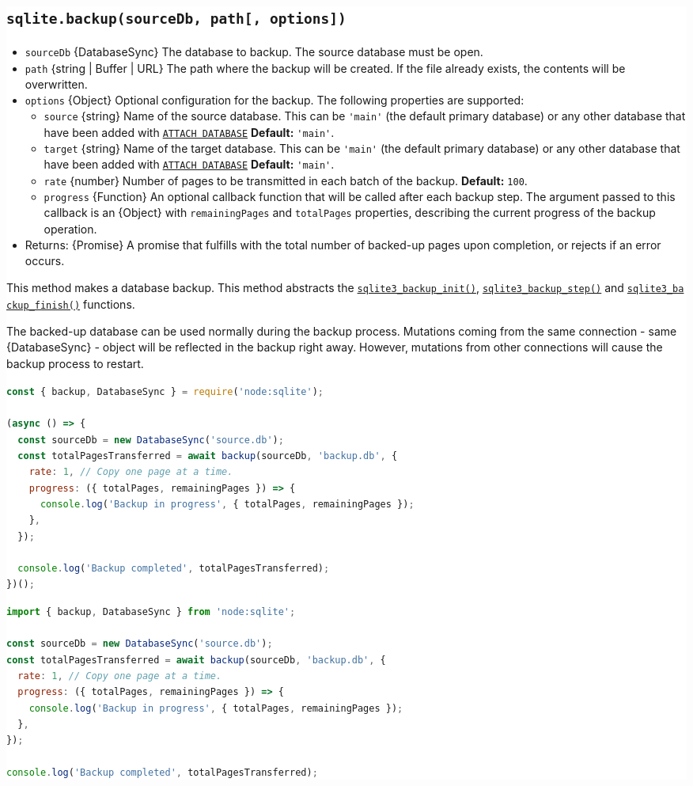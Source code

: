 ## `sqlite.backup(sourceDb, path[, options])`



* `sourceDb` {DatabaseSync} The database to backup. The source database must be open.
* `path` {string | Buffer | URL} The path where the backup will be created. If the file already exists,
  the contents will be overwritten.
* `options` {Object} Optional configuration for the backup. The
  following properties are supported:
  * `source` {string} Name of the source database. This can be `'main'` (the default primary database) or any other
    database that have been added with [`ATTACH DATABASE`][] **Default:** `'main'`.
  * `target` {string} Name of the target database. This can be `'main'` (the default primary database) or any other
    database that have been added with [`ATTACH DATABASE`][] **Default:** `'main'`.
  * `rate` {number} Number of pages to be transmitted in each batch of the backup. **Default:** `100`.
  * `progress` {Function} An optional callback function that will be called after each backup step. The argument passed
    to this callback is an {Object} with `remainingPages` and `totalPages` properties, describing the current progress
    of the backup operation.
* Returns: {Promise} A promise that fulfills with the total number of backed-up pages upon completion, or rejects if an
  error occurs.

This method makes a database backup. This method abstracts the [`sqlite3_backup_init()`][], [`sqlite3_backup_step()`][]
and [`sqlite3_backup_finish()`][] functions.

The backed-up database can be used normally during the backup process. Mutations coming from the same connection - same
{DatabaseSync} - object will be reflected in the backup right away. However, mutations from other connections will cause
the backup process to restart.

```cjs
const { backup, DatabaseSync } = require('node:sqlite');

(async () => {
  const sourceDb = new DatabaseSync('source.db');
  const totalPagesTransferred = await backup(sourceDb, 'backup.db', {
    rate: 1, // Copy one page at a time.
    progress: ({ totalPages, remainingPages }) => {
      console.log('Backup in progress', { totalPages, remainingPages });
    },
  });

  console.log('Backup completed', totalPagesTransferred);
})();
```

```mjs
import { backup, DatabaseSync } from 'node:sqlite';

const sourceDb = new DatabaseSync('source.db');
const totalPagesTransferred = await backup(sourceDb, 'backup.db', {
  rate: 1, // Copy one page at a time.
  progress: ({ totalPages, remainingPages }) => {
    console.log('Backup in progress', { totalPages, remainingPages });
  },
});

console.log('Backup completed', totalPagesTransferred);
```


[Changesets and Patchsets]: https://www.sqlite.org/sessionintro.html#changesets_and_patchsets
[Constants Passed To The Conflict Handler]: https://www.sqlite.org/session/c_changeset_conflict.html
[Constants Returned From The Conflict Handler]: https://www.sqlite.org/session/c_changeset_abort.html
[SQL injection]: https://en.wikipedia.org/wiki/SQL_injection
[Type conversion between JavaScript and SQLite]: #type-conversion-between-javascript-and-sqlite
[`ATTACH DATABASE`]: https://www.sqlite.org/lang_attach.html
[`PRAGMA foreign_keys`]: https://www.sqlite.org/pragma.html#pragma_foreign_keys
[`SQLITE_DBCONFIG_DEFENSIVE`]: https://www.sqlite.org/c3ref/c_dbconfig_defensive.html#sqlitedbconfigdefensive
[`SQLITE_DETERMINISTIC`]: https://www.sqlite.org/c3ref/c_deterministic.html
[`SQLITE_DIRECTONLY`]: https://www.sqlite.org/c3ref/c_deterministic.html
[`SQLITE_MAX_FUNCTION_ARG`]: https://www.sqlite.org/limits.html#max_function_arg
[`database.applyChangeset()`]: #databaseapplychangesetchangeset-options
[`database.setAuthorizer()`]: #databasesetauthorizercallback
[`sqlite3_backup_finish()`]: https://www.sqlite.org/c3ref/backup_finish.html#sqlite3backupfinish
[`sqlite3_backup_init()`]: https://www.sqlite.org/c3ref/backup_finish.html#sqlite3backupinit
[`sqlite3_backup_step()`]: https://www.sqlite.org/c3ref/backup_finish.html#sqlite3backupstep
[`sqlite3_changes64()`]: https://www.sqlite.org/c3ref/changes.html
[`sqlite3_close_v2()`]: https://www.sqlite.org/c3ref/close.html
[`sqlite3_column_database_name()`]: https://www.sqlite.org/c3ref/column_database_name.html
[`sqlite3_column_decltype()`]: https://www.sqlite.org/c3ref/column_decltype.html
[`sqlite3_column_name()`]: https://www.sqlite.org/c3ref/column_name.html
[`sqlite3_column_origin_name()`]: https://www.sqlite.org/c3ref/column_database_name.html
[`sqlite3_column_table_name()`]: https://www.sqlite.org/c3ref/column_database_name.html
[`sqlite3_create_function_v2()`]: https://www.sqlite.org/c3ref/create_function.html
[`sqlite3_create_window_function()`]: https://www.sqlite.org/c3ref/create_function.html
[`sqlite3_db_filename()`]: https://sqlite.org/c3ref/db_filename.html
[`sqlite3_exec()`]: https://www.sqlite.org/c3ref/exec.html
[`sqlite3_expanded_sql()`]: https://www.sqlite.org/c3ref/expanded_sql.html
[`sqlite3_get_autocommit()`]: https://sqlite.org/c3ref/get_autocommit.html
[`sqlite3_last_insert_rowid()`]: https://www.sqlite.org/c3ref/last_insert_rowid.html
[`sqlite3_load_extension()`]: https://www.sqlite.org/c3ref/load_extension.html
[`sqlite3_prepare_v2()`]: https://www.sqlite.org/c3ref/prepare.html
[`sqlite3_set_authorizer()`]: https://sqlite.org/c3ref/set_authorizer.html
[`sqlite3_sql()`]: https://www.sqlite.org/c3ref/expanded_sql.html
[`sqlite3changeset_apply()`]: https://www.sqlite.org/session/sqlite3changeset_apply.html
[`sqlite3session_attach()`]: https://www.sqlite.org/session/sqlite3session_attach.html
[`sqlite3session_changeset()`]: https://www.sqlite.org/session/sqlite3session_changeset.html
[`sqlite3session_create()`]: https://www.sqlite.org/session/sqlite3session_create.html
[`sqlite3session_delete()`]: https://www.sqlite.org/session/sqlite3session_delete.html
[`sqlite3session_patchset()`]: https://www.sqlite.org/session/sqlite3session_patchset.html
[busy timeout]: https://sqlite.org/c3ref/busy_timeout.html
[connection]: https://www.sqlite.org/c3ref/sqlite3.html
[data types]: https://www.sqlite.org/datatype3.html
[double-quoted string literals]: https://www.sqlite.org/quirks.html#dblquote
[in memory]: https://www.sqlite.org/inmemorydb.html
[parameters are bound]: https://www.sqlite.org/c3ref/bind_blob.html
[prepared statement]: https://www.sqlite.org/c3ref/stmt.html